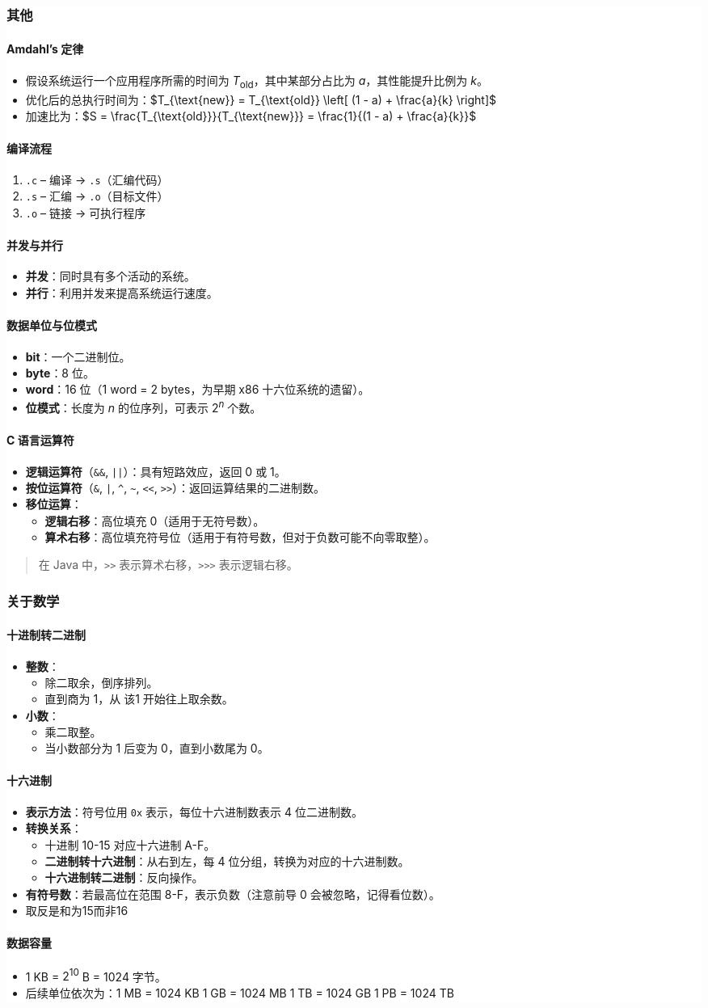 ### 其他
#### Amdahl’s 定律
- 假设系统运行一个应用程序所需的时间为 $T_{\text{old}}$，其中某部分占比为 $a$，其性能提升比例为 $k$。
- 优化后的总执行时间为：$T_{\text{new}} = T_{\text{old}} \left[ (1 - a) + \frac{a}{k} \right]$
- 加速比为：$S = \frac{T_{\text{old}}}{T_{\text{new}}} = \frac{1}{(1 - a) + \frac{a}{k}}$

#### 编译流程
1. `.c` – 编译 → `.s`（汇编代码）
2. `.s` – 汇编 → `.o`（目标文件）
3. `.o` – 链接 → 可执行程序

#### 并发与并行
- **并发**：同时具有多个活动的系统。
- **并行**：利用并发来提高系统运行速度。

#### 数据单位与位模式
- **bit**：一个二进制位。
- **byte**：8 位。
- **word**：16 位（1 word = 2 bytes，为早期 x86 十六位系统的遗留）。
- **位模式**：长度为 $n$ 的位序列，可表示 $2^n$ 个数。

#### C 语言运算符
- **逻辑运算符**（`&&`, `||`）：具有短路效应，返回 0 或 1。
- **按位运算符**（`&`, `|`, `^`, `~`, `<<`, `>>`）：返回运算结果的二进制数。
- **移位运算**：
  - **逻辑右移**：高位填充 0（适用于无符号数）。
  - **算术右移**：高位填充符号位（适用于有符号数，但对于负数可能不向零取整）。

> 在 Java 中，`>>` 表示算术右移，`>>>` 表示逻辑右移。

### 关于数学
#### 十进制转二进制
- **整数**：
  - 除二取余，倒序排列。
  - 直到商为 1，从 该1 开始往上取余数。
- **小数**：
  - 乘二取整。
  - 当小数部分为 1 后变为 0，直到小数尾为 0。

#### 十六进制
- **表示方法**：符号位用 `0x` 表示，每位十六进制数表示 4 位二进制数。
- **转换关系**：
  - 十进制 10-15 对应十六进制 A-F。
  - **二进制转十六进制**：从右到左，每 4 位分组，转换为对应的十六进制数。
  - **十六进制转二进制**：反向操作。
- **有符号数**：若最高位在范围 8-F，表示负数（注意前导 0 会被忽略，记得看位数）。
- 取反是和为15而非16  

#### 数据容量
- 1 KB = $2^{10}$ B = 1024 字节。
- 后续单位依次为：1 MB = 1024 KB 1 GB = 1024 MB 1 TB = 1024 GB 1 PB = 1024 TB
